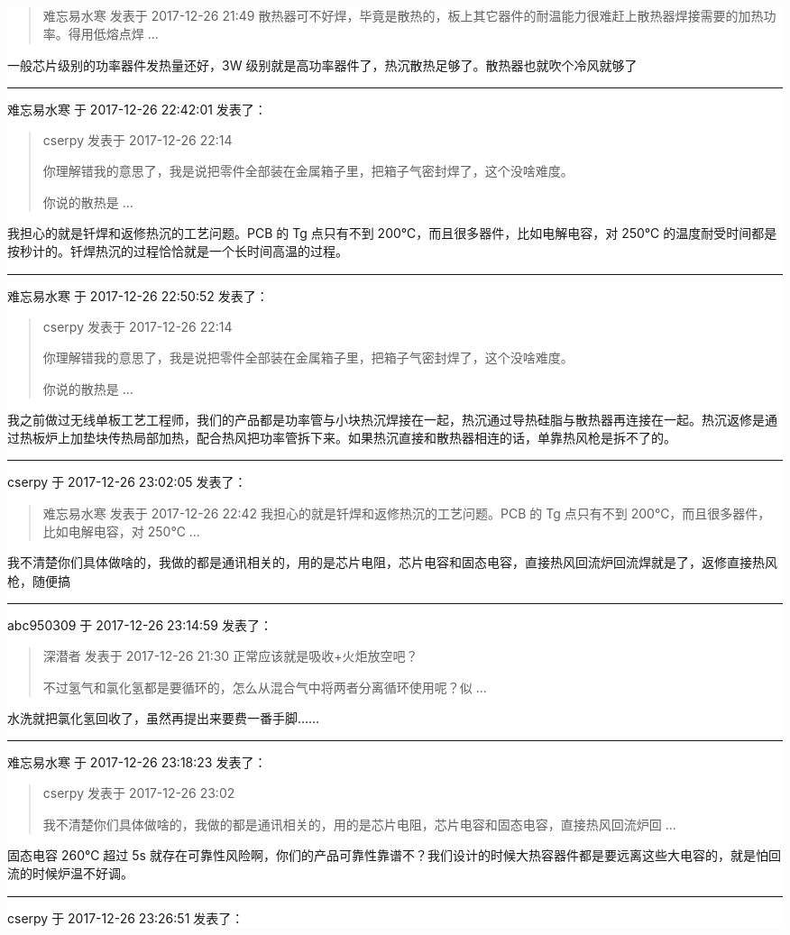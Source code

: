 > 难忘易水寒 发表于 2017-12-26 21:49 散热器可不好焊，毕竟是散热的，板上其它器件的耐温能力很难赶上散热器焊接需要的加热功率。得用低熔点焊 ...

一般芯片级别的功率器件发热量还好，3W 级别就是高功率器件了，热沉散热足够了。散热器也就吹个冷风就够了

---

难忘易水寒 于 2017-12-26 22:42:01 发表了：

> cserpy 发表于 2017-12-26 22:14
>
> 你理解错我的意思了，我是说把零件全部装在金属箱子里，把箱子气密封焊了，这个没啥难度。
>
> 你说的散热是 ...

我担心的就是钎焊和返修热沉的工艺问题。PCB 的 Tg 点只有不到 200℃，而且很多器件，比如电解电容，对 250℃ 的温度耐受时间都是按秒计的。钎焊热沉的过程恰恰就是一个长时间高温的过程。

---

难忘易水寒 于 2017-12-26 22:50:52 发表了：

> cserpy 发表于 2017-12-26 22:14
>
> 你理解错我的意思了，我是说把零件全部装在金属箱子里，把箱子气密封焊了，这个没啥难度。
>
> 你说的散热是 ...

我之前做过无线单板工艺工程师，我们的产品都是功率管与小块热沉焊接在一起，热沉通过导热硅脂与散热器再连接在一起。热沉返修是通过热板炉上加垫块传热局部加热，配合热风把功率管拆下来。如果热沉直接和散热器相连的话，单靠热风枪是拆不了的。

---

cserpy 于 2017-12-26 23:02:05 发表了：

> 难忘易水寒 发表于 2017-12-26 22:42 我担心的就是钎焊和返修热沉的工艺问题。PCB 的 Tg 点只有不到 200℃，而且很多器件，比如电解电容，对 250℃ ...

我不清楚你们具体做啥的，我做的都是通讯相关的，用的是芯片电阻，芯片电容和固态电容，直接热风回流炉回流焊就是了，返修直接热风枪，随便搞

---

abc950309 于 2017-12-26 23:14:59 发表了：

> 深潜者 发表于 2017-12-26 21:30 正常应该就是吸收+火炬放空吧？
>
> 不过氢气和氯化氢都是要循环的，怎么从混合气中将两者分离循环使用呢？似 ...

水洗就把氯化氢回收了，虽然再提出来要费一番手脚……

---

难忘易水寒 于 2017-12-26 23:18:23 发表了：

> cserpy 发表于 2017-12-26 23:02
>
> 我不清楚你们具体做啥的，我做的都是通讯相关的，用的是芯片电阻，芯片电容和固态电容，直接热风回流炉回 ...

固态电容 260℃ 超过 5s 就存在可靠性风险啊，你们的产品可靠性靠谱不？我们设计的时候大热容器件都是要远离这些大电容的，就是怕回流的时候炉温不好调。

---

cserpy 于 2017-12-26 23:26:51 发表了：
